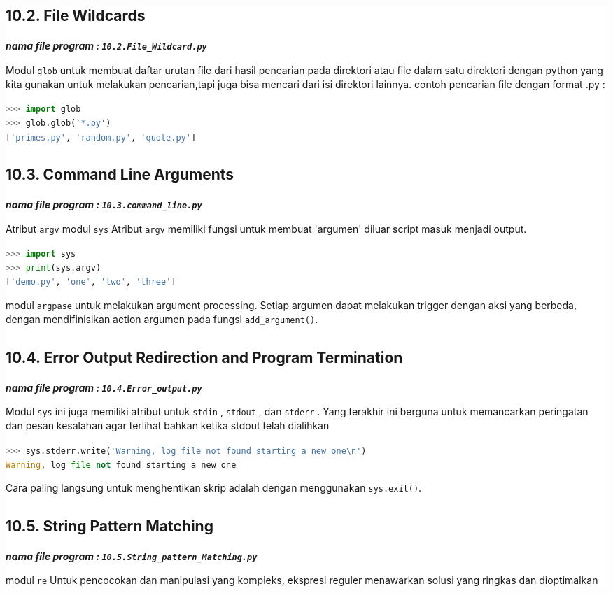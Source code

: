 
## 10.2. File Wildcards

_**nama file program : `10.2.File_Wildcard.py`**_

Modul `glob` untuk membuat daftar urutan file dari hasil pencarian pada direktori atau file dalam satu direktori dengan python yang kita gunakan untuk melakukan pencarian,tapi juga bisa mencari dari isi direktori lainnya.
contoh pencarian file dengan format .py :

```python
>>> import glob
>>> glob.glob('*.py')
['primes.py', 'random.py', 'quote.py']
```


## 10.3. Command Line Arguments

_**nama file program : `10.3.command_line.py`**_

Atribut `argv` modul  `sys` 
Atribut `argv` memiliki fungsi untuk membuat 'argumen' diluar script masuk menjadi output.

```python
>>> import sys
>>> print(sys.argv)
['demo.py', 'one', 'two', 'three']
```

modul `argpase` untuk melakukan argument processing. Setiap argumen dapat melakukan trigger dengan aksi yang berbeda, dengan mendifinisikan action argumen pada fungsi `add_argument()`. 



## 10.4. Error Output Redirection and Program Termination

_**nama file program : `10.4.Error_output.py`**_

Modul `sys` ini juga memiliki atribut untuk `stdin` , `stdout` , dan `stderr` . Yang terakhir ini berguna untuk memancarkan peringatan dan pesan kesalahan agar terlihat bahkan ketika stdout telah dialihkan

```python
>>> sys.stderr.write('Warning, log file not found starting a new one\n')
Warning, log file not found starting a new one
```

Cara paling langsung untuk menghentikan skrip adalah dengan menggunakan `sys.exit()`.


## 10.5. String Pattern Matching

_**nama file program : `10.5.String_pattern_Matching.py`**_


modul `re` Untuk pencocokan dan manipulasi yang kompleks, ekspresi reguler menawarkan solusi yang ringkas dan dioptimalkan
